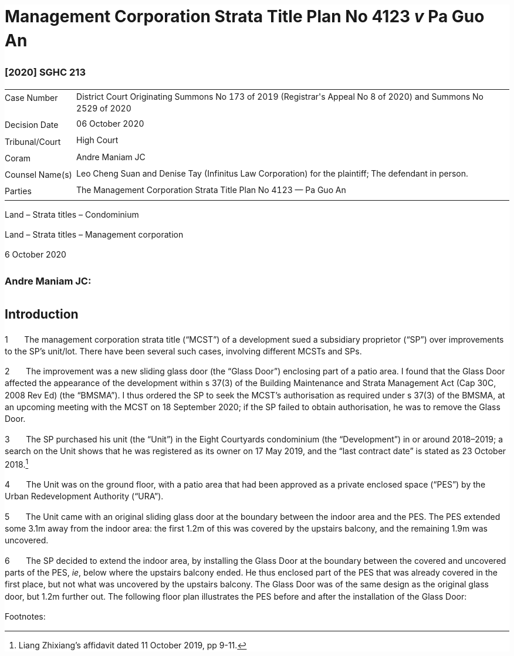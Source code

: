 <style>.footnotes::before { content: "Footnotes:"; }</style>
# Management Corporation Strata Title Plan No 4123 _v_ Pa Guo An  

### \[2020\] SGHC 213

<table id="info-table"><tbody><tr class="info-row"><td class="txt-label" style="padding: 4px 0px; white-space: nowrap" valign="top">Case Number</td><td class="txt-body">District Court Originating Summons No 173 of 2019 (Registrar's Appeal No 8 of 2020) and Summons No 2529 of 2020</td></tr><tr class="info-row"><td class="txt-label" style="padding: 4px 0px; white-space: nowrap" valign="top">Decision Date</td><td class="txt-body">06 October 2020</td></tr><tr class="info-row"><td class="txt-label" style="padding: 4px 0px; white-space: nowrap" valign="top">Tribunal/Court</td><td class="txt-body">High Court</td></tr><tr class="info-row"><td class="txt-label" style="padding: 4px 0px; white-space: nowrap" valign="top">Coram</td><td class="txt-body">Andre Maniam JC</td></tr><tr class="info-row"><td class="txt-label" style="padding: 4px 0px; white-space: nowrap" valign="top">Counsel Name(s)</td><td class="txt-body">Leo Cheng Suan and Denise Tay (Infinitus Law Corporation) for the plaintiff; The defendant in person.</td></tr><tr class="info-row"><td class="txt-label" style="padding: 4px 0px; white-space: nowrap" valign="top">Parties</td><td class="txt-body">The Management Corporation Strata Title Plan No 4123 — Pa Guo An</td></tr></tbody></table>

Land – Strata titles – Condominium

Land – Strata titles – Management corporation

6 October 2020

### Andre Maniam JC:

## Introduction

1       The management corporation strata title (“MCST”) of a development sued a subsidiary proprietor (“SP”) over improvements to the SP’s unit/lot. There have been several such cases, involving different MCSTs and SPs.

2       The improvement was a new sliding glass door (the “Glass Door”) enclosing part of a patio area. I found that the Glass Door affected the appearance of the development within s 37(3) of the Building Maintenance and Strata Management Act (Cap 30C, 2008 Rev Ed) (the “BMSMA”). I thus ordered the SP to seek the MCST’s authorisation as required under s 37(3) of the BMSMA, at an upcoming meeting with the MCST on 18 September 2020; if the SP failed to obtain authorisation, he was to remove the Glass Door.

3       The SP purchased his unit (the “Unit”) in the Eight Courtyards condominium (the “Development”) in or around 2018–2019; a search on the Unit shows that he was registered as its owner on 17 May 2019, and the “last contract date” is stated as 23 October 2018.[^1]

4       The Unit was on the ground floor, with a patio area that had been approved as a private enclosed space (“PES”) by the Urban Redevelopment Authority (“URA”).

5       The Unit came with an original sliding glass door at the boundary between the indoor area and the PES. The PES extended some 3.1m away from the indoor area: the first 1.2m of this was covered by the upstairs balcony, and the remaining 1.9m was uncovered.

6       The SP decided to extend the indoor area, by installing the Glass Door at the boundary between the covered and uncovered parts of the PES, _ie_, below where the upstairs balcony ended. He thus enclosed part of the PES that was already covered in the first place, but not what was uncovered by the upstairs balcony. The Glass Door was of the same design as the original glass door, but 1.2m further out. The following floor plan illustrates the PES before and after the installation of the Glass Door:


[^1]: Liang Zhixiang’s affidavit dated 11 October 2019, pp 9-11.
[^2]: Pa Guo An’s affidavit dated 10 January 2020, p 5; see also the District Judge’s Grounds of Decision at \[8\].
[^3]: John Anil Prathap Pandiri’s affidavit dated 24 June 2020.
[^4]: Liang Zhixiang’s affidavit dated 11 October 2019, pp 9 and 12.
[^5]: Pa Guo An’s affidavit dated 10 January 2020, p 21, item 8.1.
[^6]: Pa Guo An’s affidavit dated 10 January 2020, p 12, item 8.1.
[^7]: John Anil Prathap Pandiri’s affidavit dated 24 June 2020.
[^8]: John Anil Prathap Pandiri’s affidavit dated 30 January 2020.
[^9]: Pa Guo An’s affidavit dated 10 January 2020, p 32.
[^10]: Pa Guo An’s affidavit dated 10 January 2020, p 31.